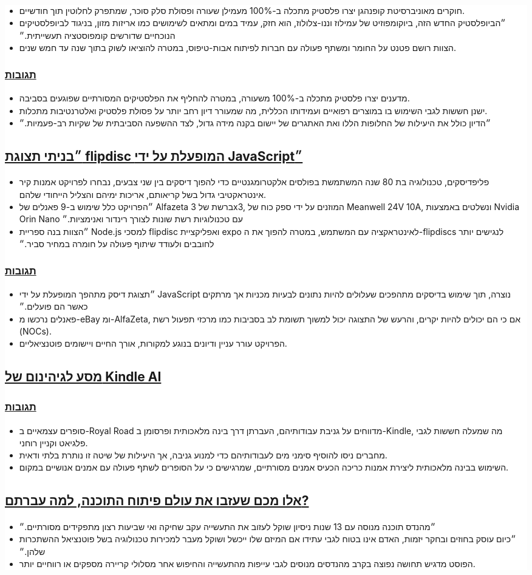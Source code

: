 - חוקרים מאוניברסיטת קופנהגן יצרו פלסטיק מתכלה ב-100% מעמילן שעורה ופסולת סלק סוכר, שמתפרק לחלוטין תוך חודשיים.
- ״הביופלסטיק החדש הזה, ביוקומפוזיט של עמילוז וננו-צלולוז, הוא חזק, עמיד במים ומתאים לשימושים כמו אריזות מזון, בניגוד לביופלסטיקים הנוכחיים שדורשים קומפוסטציה תעשייתית.״
- הצוות רושם פטנט על החומר ומשתף פעולה עם חברות לפיתוח אבות-טיפוס, במטרה להוציאו לשוק בתוך שנה עד חמש שנים.

### [תגובות](https://news.ycombinator.com/item?id=40783777)

- מדענים יצרו פלסטיק מתכלה ב-100% משעורה, במטרה להחליף את הפלסטיקים המסורתיים שפוגעים בסביבה.
- ישנן חששות לגבי השימוש בו במוצרים רפואיים ועמידותו הכללית, מה שמעורר דיון רחב יותר על פסולת פלסטיק ואלטרנטיבות מתכלות.
- ״הדיון כולל את היעילות של החלופות הללו ואת האתגרים של יישום בקנה מידה גדול, לצד ההשפעה הסביבתית של שקיות רב-פעמיות.״

## [״בניתי תצוגת flipdisc המופעלת על ידי JavaScript״](https://flipdisc.io/)

- פליפדיסקים, טכנולוגיה בת 80 שנה המשתמשת בפולסים אלקטרומגנטיים כדי להפוך דיסקים בין שני צבעים, נבחרו לפרויקט אמנות קיר אינטראקטיבי גדול בשל קריאותם, אריכות ימיהם והצליל הייחודי שלהם.
- ״הפרויקט כלל שימוש ב-9 פאנלים של Alfazeta ברשת של 3x3, המוזנים על ידי ספק כוח של Meanwell 24V 10A, ונשלטים באמצעות Nvidia Orin Nano עם טכנולוגיות רשת שונות לצורך רינדור ואנימציות.״
- ״הצוות בנה ספריית Node.js למסכי flipdisc ואפליקציית expo לאינטראקציה עם המשתמש, במטרה להפוך את ה-flipdiscs לנגישים יותר לחובבים ולעודד שיתוף פעולה על חומרה במחיר סביר.״

### [תגובות](https://news.ycombinator.com/item?id=40789672)

- ״תצוגת דיסק מתהפך המופעלת על ידי JavaScript נוצרה, תוך שימוש בדיסקים מתהפכים שעלולים להיות נתונים לבעיות מכניות אך מרתקים כאשר הם פועלים.״
- פאנלים נרכשו מ-eBay ומ-AlfaZeta, אם כי הם יכולים להיות יקרים, והרעש של התצוגה יכול למשוך תשומת לב בסביבות כמו מרכזי תפעול רשת (NOCs).
- הפרויקט עורר עניין ודיונים בנוגע למקורות, אורך החיים ויישומים פוטנציאליים.

## [מסע לגיהינום של Kindle AI](https://maxread.substack.com/p/my-kindle-thinks-im-stupid-now)

### [תגובות](https://news.ycombinator.com/item?id=40779643)

- סופרים עצמאיים ב-Royal Road מדווחים על גניבת עבודותיהם, העברתן דרך בינה מלאכותית ופרסומן ב-Kindle, מה שמעלה חששות לגבי פלגיאט וקניין רוחני.
- מחברים ניסו להוסיף סימני מים לעבודותיהם כדי למנוע גניבה, אך היעילות של שיטה זו נותרת בלתי ודאית.
- השימוש בבינה מלאכותית ליצירת אמנות כריכה הכעיס אמנים מסורתיים, שמרגישים כי על הסופרים לשתף פעולה עם אמנים אנושיים במקום.

## [אלו מכם שעזבו את עולם פיתוח התוכנה, למה עברתם?](https://news.ycombinator.com/item?id=40780940)

- ״מהנדס תוכנה מנוסה עם 13 שנות ניסיון שוקל לעזוב את התעשייה עקב שחיקה ואי שביעות רצון מתפקידים מסורתיים.״
- ״כיום עוסק בחוזים ובחקר יזמות, האדם אינו בטוח לגבי עתידו אם המיזם שלו ייכשל ושוקל מעבר למכירות טכנולוגיה בשל פוטנציאל ההשתכרות שלהן.״
- הפוסט מדגיש תחושה נפוצה בקרב מהנדסים מנוסים לגבי עייפות מהתעשייה והחיפוש אחר מסלולי קריירה מספקים או רווחיים יותר.
